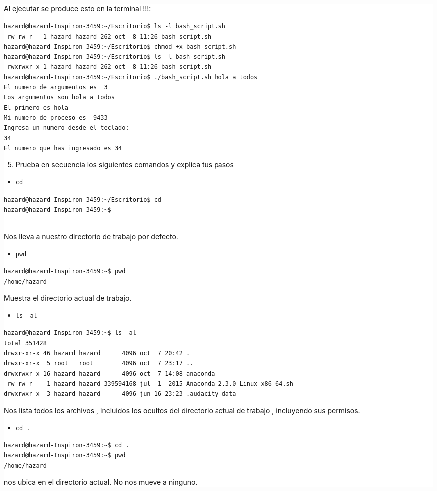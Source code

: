 Al ejecutar se produce esto en la terminal !!!:

~~~
hazard@hazard-Inspiron-3459:~/Escritorio$ ls -l bash_script.sh
-rw-rw-r-- 1 hazard hazard 262 oct  8 11:26 bash_script.sh
hazard@hazard-Inspiron-3459:~/Escritorio$ chmod +x bash_script.sh
hazard@hazard-Inspiron-3459:~/Escritorio$ ls -l bash_script.sh
-rwxrwxr-x 1 hazard hazard 262 oct  8 11:26 bash_script.sh
hazard@hazard-Inspiron-3459:~/Escritorio$ ./bash_script.sh hola a todos
El numero de argumentos es  3
Los argumentos son hola a todos
El primero es hola
Mi numero de proceso es  9433
Ingresa un numero desde el teclado: 
34
El numero que has ingresado es 34

~~~


5. Prueba en secuencia los siguientes comandos y explica tus pasos


* `cd`             
```	 
hazard@hazard-Inspiron-3459:~/Escritorio$ cd
hazard@hazard-Inspiron-3459:~$ 
		 
```
Nos lleva a nuestro directorio de trabajo por defecto.

* `pwd`
```  
hazard@hazard-Inspiron-3459:~$ pwd
/home/hazard
```         
Muestra el directorio actual de trabajo.

* `ls -al`
```  
hazard@hazard-Inspiron-3459:~$ ls -al
total 351428
drwxr-xr-x 46 hazard hazard      4096 oct  7 20:42 .
drwxr-xr-x  5 root   root        4096 oct  7 23:17 ..
drwxrwxr-x 16 hazard hazard      4096 oct  7 14:08 anaconda
-rw-rw-r--  1 hazard hazard 339594168 jul  1  2015 Anaconda-2.3.0-Linux-x86_64.sh
drwxrwxr-x  3 hazard hazard      4096 jun 16 23:23 .audacity-data

```  
Nos lista todos los archivos , incluidos los ocultos del directorio actual de trabajo , incluyendo sus permisos. 

* `cd .`       
```
hazard@hazard-Inspiron-3459:~$ cd .
hazard@hazard-Inspiron-3459:~$ pwd
/home/hazard

```
nos ubica en el directorio actual. No nos mueve a ninguno.
